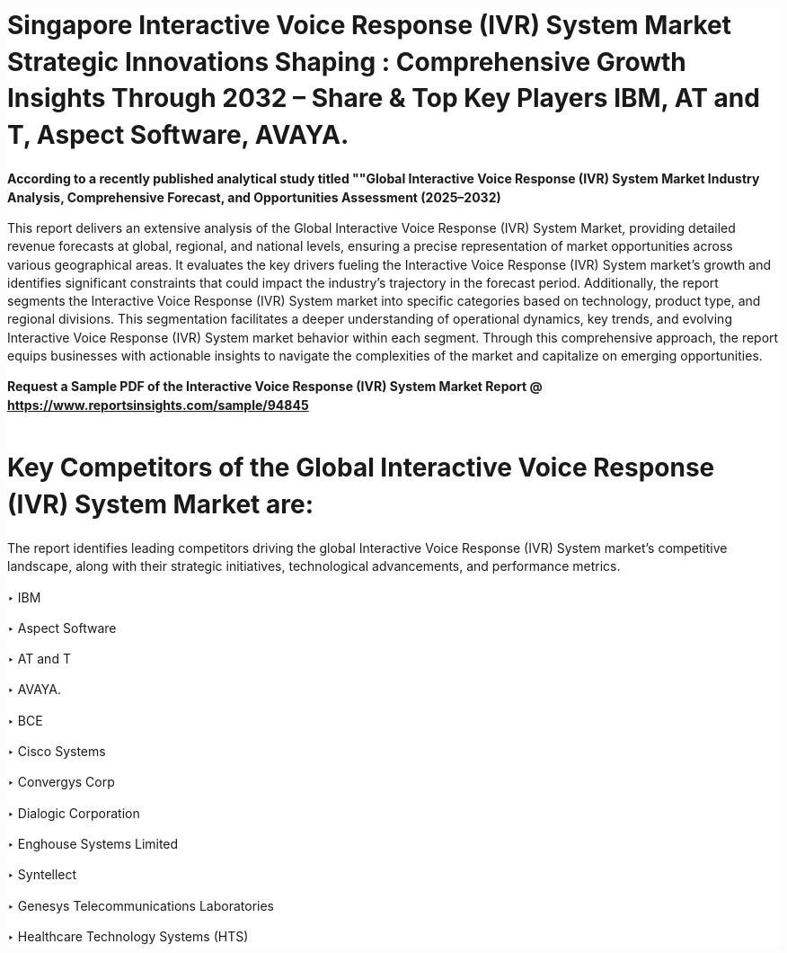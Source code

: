 # Singapore Interactive Voice Response (IVR) System Market Strategic Innovations Shaping : Comprehensive Growth Insights Through 2032 –  Share & Top Key Players IBM, AT and T, Aspect Software, AVAYA.

<strong>According to a recently published analytical study titled ""Global Interactive Voice Response (IVR) System Market Industry Analysis, Comprehensive Forecast, and Opportunities Assessment (2025–2032)</strong>

This report delivers an extensive analysis of the Global Interactive Voice Response (IVR) System Market, providing detailed revenue forecasts at global, regional, and national levels, ensuring a precise representation of market opportunities across various geographical areas. It evaluates the key drivers fueling the Interactive Voice Response (IVR) System market’s growth and identifies significant constraints that could impact the industry’s trajectory in the forecast period. Additionally, the report segments the Interactive Voice Response (IVR) System market into specific categories based on technology, product type, and regional divisions. This segmentation facilitates a deeper understanding of operational dynamics, key trends, and evolving Interactive Voice Response (IVR) System market behavior within each segment. Through this comprehensive approach, the report equips businesses with actionable insights to navigate the complexities of the market and capitalize on emerging opportunities.

<strong>Request a Sample PDF of the Interactive Voice Response (IVR) System Market Report </strong><strong>@<a href=https://www.reportsinsights.com/sample/94845> https://www.reportsinsights.com/sample/94845</a></strong></font>

# <strong>Key Competitors of the Global Interactive Voice Response (IVR) System Market are:</strong>

The report identifies leading competitors driving the global Interactive Voice Response (IVR) System market’s competitive landscape, along with their strategic initiatives, technological advancements, and performance metrics.

‣ IBM

‣ Aspect Software

‣ AT and T

‣ AVAYA.

‣ BCE

‣ Cisco Systems

‣ Convergys Corp

‣ Dialogic Corporation

‣ Enghouse Systems Limited

‣ Syntellect

‣ Genesys Telecommunications Laboratories

‣ Healthcare Technology Systems (HTS)
